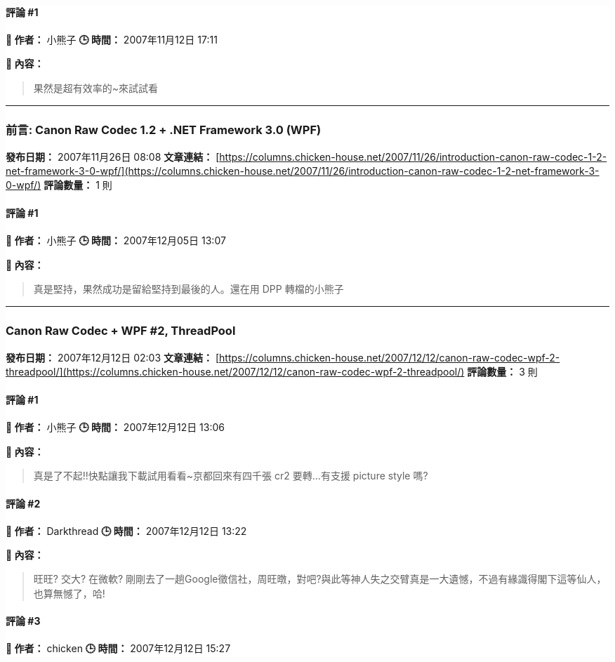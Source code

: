 #### 評論 #1

**👤 作者：** 小熊子
**🕒 時間：** 2007年11月12日 17:11

**💬 內容：**

> 果然是超有效率的~來試試看

---

### 前言: Canon Raw Codec 1.2 + .NET Framework 3.0 (WPF)

**發布日期：** 2007年11月26日 08:08
**文章連結：** [https://columns.chicken-house.net/2007/11/26/introduction-canon-raw-codec-1-2-net-framework-3-0-wpf/](https://columns.chicken-house.net/2007/11/26/introduction-canon-raw-codec-1-2-net-framework-3-0-wpf/)
**評論數量：** 1 則

#### 評論 #1

**👤 作者：** 小熊子
**🕒 時間：** 2007年12月05日 13:07

**💬 內容：**

> 真是堅持，果然成功是留給堅持到最後的人。還在用 DPP 轉檔的小熊子

---

### Canon Raw Codec + WPF #2, ThreadPool

**發布日期：** 2007年12月12日 02:03
**文章連結：** [https://columns.chicken-house.net/2007/12/12/canon-raw-codec-wpf-2-threadpool/](https://columns.chicken-house.net/2007/12/12/canon-raw-codec-wpf-2-threadpool/)
**評論數量：** 3 則

#### 評論 #1

**👤 作者：** 小熊子
**🕒 時間：** 2007年12月12日 13:06

**💬 內容：**

> 真是了不起!!快點讓我下載試用看看~京都回來有四千張 cr2 要轉…有支援 picture style 嗎?

#### 評論 #2

**👤 作者：** Darkthread
**🕒 時間：** 2007年12月12日 13:22

**💬 內容：**

> 旺旺? 交大? 在微軟? 剛剛去了一趟Google徵信社，周旺暾，對吧?與此等神人失之交臂真是一大遺憾，不過有緣識得閣下這等仙人，也算無憾了，哈!

#### 評論 #3

**👤 作者：** chicken
**🕒 時間：** 2007年12月12日 15:27
